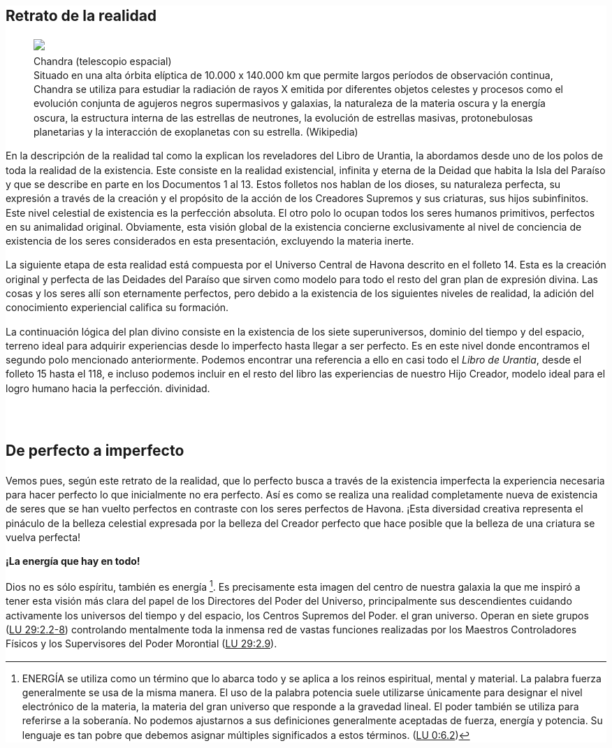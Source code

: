 ## Retrato de la realidad

<figure id="Figure_4" class="image urantiapedia image-style-align-right">
<img src="/image/article/Le_Lien/images_03/076.jpg">
<figcaption>Chandra (telescopio espacial)<br> Situado en una alta órbita elíptica de 10.000 x 140.000 km que permite largos períodos de observación continua, Chandra se utiliza para estudiar la radiación de rayos X emitida por diferentes objetos celestes y procesos como el evolución conjunta de agujeros negros supermasivos y galaxias, la naturaleza de la materia oscura y la energía oscura, la estructura interna de las estrellas de neutrones, la evolución de estrellas masivas, protonebulosas planetarias y la interacción de exoplanetas con su estrella. (Wikipedia)</figcaption>
</figure>

En la descripción de la realidad tal como la explican los reveladores del Libro de Urantia, la abordamos desde uno de los polos de toda la realidad de la existencia. Este consiste en la realidad existencial, infinita y eterna de la Deidad que habita la Isla del Paraíso y que se describe en parte en los Documentos 1 al 13. Estos folletos nos hablan de los dioses, su naturaleza perfecta, su expresión a través de la creación y el propósito de la acción de los Creadores Supremos y sus criaturas, sus hijos subinfinitos. Este nivel celestial de existencia es la perfección absoluta. El otro polo lo ocupan todos los seres humanos primitivos, perfectos en su animalidad original. Obviamente, esta visión global de la existencia concierne exclusivamente al nivel de conciencia de existencia de los seres considerados en esta presentación, excluyendo la materia inerte.

La siguiente etapa de esta realidad está compuesta por el Universo Central de Havona descrito en el folleto 14. Esta es la creación original y perfecta de las Deidades del Paraíso que sirven como modelo para todo el resto del gran plan de expresión divina. Las cosas y los seres allí son eternamente perfectos, pero debido a la existencia de los siguientes niveles de realidad, la adición del conocimiento experiencial califica su formación.

La continuación lógica del plan divino consiste en la existencia de los siete superuniversos, dominio del tiempo y del espacio, terreno ideal para adquirir experiencias desde lo imperfecto hasta llegar a ser perfecto. Es en este nivel donde encontramos el segundo polo mencionado anteriormente. Podemos encontrar una referencia a ello en casi todo el _Libro de Urantia_, desde el folleto 15 hasta el 118, e incluso podemos incluir en el resto del libro las experiencias de nuestro Hijo Creador, modelo ideal para el logro humano hacia la perfección. divinidad.

<br style="clear:both;"/>

## De perfecto a imperfecto

Vemos pues, según este retrato de la realidad, que lo perfecto busca a través de la existencia imperfecta la experiencia necesaria para hacer perfecto lo que inicialmente no era perfecto. Así es como se realiza una realidad completamente nueva de existencia de seres que se han vuelto perfectos en contraste con los seres perfectos de Havona. ¡Esta diversidad creativa representa el pináculo de la belleza celestial expresada por la belleza del Creador perfecto que hace posible que la belleza de una criatura se vuelva perfecta!

**¡La energía que hay en todo!**

Dios no es sólo espíritu, también es energía [^1]. Es precisamente esta imagen del centro de nuestra galaxia la que me inspiró a tener esta visión más clara del papel de los Directores del Poder del Universo, principalmente sus descendientes cuidando activamente los universos del tiempo y del espacio, los Centros Supremos del Poder. el gran universo. Operan en siete grupos (<a id="a62_377"></a>[LU 29:2.2-8](/es/The_Urantia_Book/29#p2_2)) controlando mentalmente toda la inmensa red de vastas funciones realizadas por los Maestros Controladores Físicos y los Supervisores del Poder Morontial (<a id="a62_576"></a>[LU 29:2.9](/es/The_Urantia_Book/29#p2_9)).


[^1]: ENERGÍA se utiliza como un término que lo abarca todo y se aplica a los reinos espiritual, mental y material. La palabra fuerza generalmente se usa de la misma manera. El uso de la palabra potencia suele utilizarse únicamente para designar el nivel electrónico de la materia, la materia del gran universo que responde a la gravedad lineal. El poder también se utiliza para referirse a la soberanía. No podemos ajustarnos a sus definiciones generalmente aceptadas de fuerza, energía y potencia. Su lenguaje es tan pobre que debemos asignar múltiples significados a estos términos. (<a id="a201_587"></a>[LU 0:6.2](/es/The_Urantia_Book/0#p6_2))